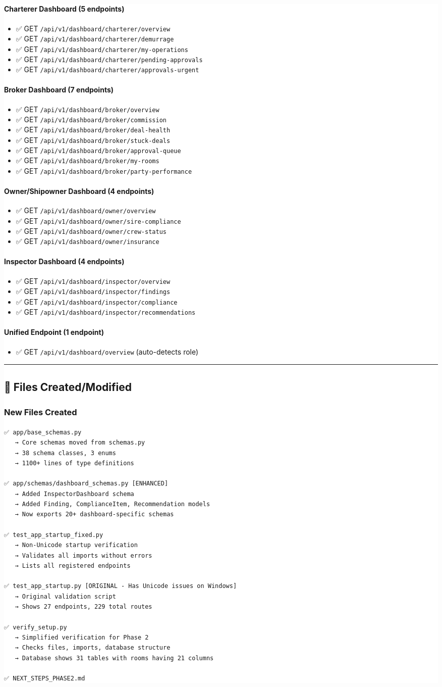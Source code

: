 #### Charterer Dashboard (5 endpoints)
- ✅ GET `/api/v1/dashboard/charterer/overview`
- ✅ GET `/api/v1/dashboard/charterer/demurrage`
- ✅ GET `/api/v1/dashboard/charterer/my-operations`
- ✅ GET `/api/v1/dashboard/charterer/pending-approvals`
- ✅ GET `/api/v1/dashboard/charterer/approvals-urgent`

#### Broker Dashboard (7 endpoints)
- ✅ GET `/api/v1/dashboard/broker/overview`
- ✅ GET `/api/v1/dashboard/broker/commission`
- ✅ GET `/api/v1/dashboard/broker/deal-health`
- ✅ GET `/api/v1/dashboard/broker/stuck-deals`
- ✅ GET `/api/v1/dashboard/broker/approval-queue`
- ✅ GET `/api/v1/dashboard/broker/my-rooms`
- ✅ GET `/api/v1/dashboard/broker/party-performance`

#### Owner/Shipowner Dashboard (4 endpoints)
- ✅ GET `/api/v1/dashboard/owner/overview`
- ✅ GET `/api/v1/dashboard/owner/sire-compliance`
- ✅ GET `/api/v1/dashboard/owner/crew-status`
- ✅ GET `/api/v1/dashboard/owner/insurance`

#### Inspector Dashboard (4 endpoints)
- ✅ GET `/api/v1/dashboard/inspector/overview`
- ✅ GET `/api/v1/dashboard/inspector/findings`
- ✅ GET `/api/v1/dashboard/inspector/compliance`
- ✅ GET `/api/v1/dashboard/inspector/recommendations`

#### Unified Endpoint (1 endpoint)
- ✅ GET `/api/v1/dashboard/overview` (auto-detects role)

---

## 📁 Files Created/Modified

### New Files Created

```
✅ app/base_schemas.py
   → Core schemas moved from schemas.py
   → 38 schema classes, 3 enums
   → 1100+ lines of type definitions

✅ app/schemas/dashboard_schemas.py [ENHANCED]
   → Added InspectorDashboard schema
   → Added Finding, ComplianceItem, Recommendation models
   → Now exports 20+ dashboard-specific schemas

✅ test_app_startup_fixed.py
   → Non-Unicode startup verification
   → Validates all imports without errors
   → Lists all registered endpoints

✅ test_app_startup.py [ORIGINAL - Has Unicode issues on Windows]
   → Original validation script
   → Shows 27 endpoints, 229 total routes

✅ verify_setup.py
   → Simplified verification for Phase 2
   → Checks files, imports, database structure
   → Database shows 31 tables with rooms having 21 columns

✅ NEXT_STEPS_PHASE2.md
```